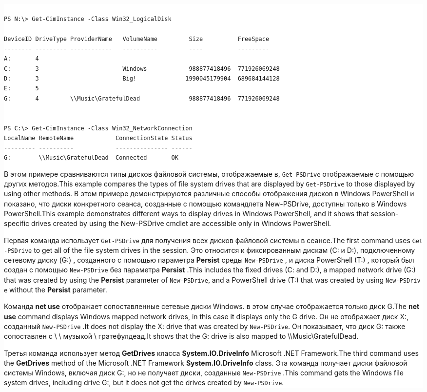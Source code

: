 ```

PS N:\> Get-CimInstance -Class Win32_LogicalDisk

DeviceID DriveType ProviderName   VolumeName         Size          FreeSpace
-------- --------- ------------   ----------         ----          ---------
A:       4
C:       3                        Windows            988877418496  771926069248
D:       3                        Big!              1990045179904  689684144128
E:       5
G:       4         \\Music\GratefulDead              988877418496  771926069248


PS C:\> Get-CimInstance -Class Win32_NetworkConnection
LocalName RemoteName            ConnectionState Status
--------- ----------            --------------- ------
G:        \\Music\GratefulDead  Connected       OK
```

<span data-ttu-id="c6e81-135">В этом примере сравниваются типы дисков файловой системы, отображаемые в, `Get-PSDrive` отображаемые с помощью других методов.</span><span class="sxs-lookup"><span data-stu-id="c6e81-135">This example compares the types of file system drives that are displayed by `Get-PSDrive` to those displayed by using other methods.</span></span> <span data-ttu-id="c6e81-136">В этом примере демонстрируются различные способы отображения дисков в Windows PowerShell и показано, что диски конкретного сеанса, созданные с помощью командлета New-PSDrive, доступны только в Windows PowerShell.</span><span class="sxs-lookup"><span data-stu-id="c6e81-136">This example demonstrates different ways to display drives in Windows PowerShell, and it shows that session-specific drives created by using the New-PSDrive cmdlet are accessible only in Windows PowerShell.</span></span>

<span data-ttu-id="c6e81-137">Первая команда использует `Get-PSDrive` для получения всех дисков файловой системы в сеансе.</span><span class="sxs-lookup"><span data-stu-id="c6e81-137">The first command uses `Get-PSDrive` to get all of the file system drives in the session.</span></span> <span data-ttu-id="c6e81-138">Это относится к фиксированным дискам (C: и D:), подключенному сетевому диску (G:) , созданного с помощью параметра **Persist** среды `New-PSDrive` , и диска PowerShell (T:) , который был создан с помощью `New-PSDrive` без параметра **Persist** .</span><span class="sxs-lookup"><span data-stu-id="c6e81-138">This includes the fixed drives (C: and D:), a mapped network drive (G:) that was created by using the **Persist** parameter of `New-PSDrive`, and a PowerShell drive (T:) that was created by using `New-PSDrive` without the **Persist** parameter.</span></span>

<span data-ttu-id="c6e81-139">Команда **net use** отображает сопоставленные сетевые диски Windows. в этом случае отображается только диск G.</span><span class="sxs-lookup"><span data-stu-id="c6e81-139">The **net use** command displays Windows mapped network drives, in this case it displays only the G drive.</span></span> <span data-ttu-id="c6e81-140">Он не отображает диск X:, созданный `New-PSDrive` .</span><span class="sxs-lookup"><span data-stu-id="c6e81-140">It does not display the X: drive that was created by `New-PSDrive`.</span></span> <span data-ttu-id="c6e81-141">Он показывает, что диск G: также сопоставлен с \\ \\ музыкой \\ гратефулдеад.</span><span class="sxs-lookup"><span data-stu-id="c6e81-141">It shows that the G: drive is also mapped to \\\\Music\\GratefulDead.</span></span>

<span data-ttu-id="c6e81-142">Третья команда использует метод **GetDrives** класса **System.IO.DriveInfo** Microsoft .NET Framework.</span><span class="sxs-lookup"><span data-stu-id="c6e81-142">The third command uses the **GetDrives** method of the Microsoft .NET Framework **System.IO.DriveInfo** class.</span></span> <span data-ttu-id="c6e81-143">Эта команда получает диски файловой системы Windows, включая диск G:, но не получает диски, созданные `New-PSDrive` .</span><span class="sxs-lookup"><span data-stu-id="c6e81-143">This command gets the Windows file system drives, including drive G:, but it does not get the drives created by `New-PSDrive`.</span></span>
